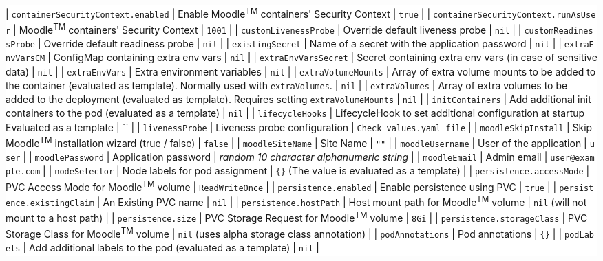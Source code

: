 | `containerSecurityContext.enabled`   | Enable Moodle<sup>TM</sup> containers' Security Context                                                               | `true`                                                 |
| `containerSecurityContext.runAsUser` | Moodle<sup>TM</sup> containers' Security Context                                                                      | `1001`                                                 |
| `customLivenessProbe`                | Override default liveness probe                                                                                       | `nil`                                                  |
| `customReadinessProbe`               | Override default readiness probe                                                                                      | `nil`                                                  |
| `existingSecret`                     | Name of a secret with the application password                                                                        | `nil`                                                  |
| `extraEnvVarsCM`                     | ConfigMap containing extra env vars                                                                                   | `nil`                                                  |
| `extraEnvVarsSecret`                 | Secret containing extra env vars (in case of sensitive data)                                                          | `nil`                                                  |
| `extraEnvVars`                       | Extra environment variables                                                                                           | `nil`                                                  |
| `extraVolumeMounts`                  | Array of extra volume mounts to be added to the container (evaluated as template). Normally used with `extraVolumes`. | `nil`                                                  |
| `extraVolumes`                       | Array of extra volumes to be added to the deployment (evaluated as template). Requires setting `extraVolumeMounts`    | `nil`                                                  |
| `initContainers`                     | Add additional init containers to the pod (evaluated as a template)                                                   | `nil`                                                  |
| `lifecycleHooks`                     | LifecycleHook to set additional configuration at startup Evaluated as a template                                      | ``                                                     |
| `livenessProbe`                      | Liveness probe configuration                                                                                          | `Check values.yaml file`                               |
| `moodleSkipInstall`                  | Skip Moodle<sup>TM</sup> installation wizard (true / false)                                                           | `false`                                                |
| `moodleSiteName`                     | Site Name                                                                                                             | `""`                                                   |
| `moodleUsername`                     | User of the application                                                                                               | `user`                                                 |
| `moodlePassword`                     | Application password                                                                                                  | _random 10 character alphanumeric string_              |
| `moodleEmail`                        | Admin email                                                                                                           | `user@example.com`                                     |
| `nodeSelector`                       | Node labels for pod assignment                                                                                        | `{}` (The value is evaluated as a template)            |
| `persistence.accessMode`             | PVC Access Mode for Moodle<sup>TM</sup> volume                                                                        | `ReadWriteOnce`                                        |
| `persistence.enabled`                | Enable persistence using PVC                                                                                          | `true`                                                 |
| `persistence.existingClaim`          | An Existing PVC name                                                                                                  | `nil`                                                  |
| `persistence.hostPath`               | Host mount path for Moodle<sup>TM</sup> volume                                                                        | `nil` (will not mount to a host path)                  |
| `persistence.size`                   | PVC Storage Request for Moodle<sup>TM</sup> volume                                                                    | `8Gi`                                                  |
| `persistence.storageClass`           | PVC Storage Class for Moodle<sup>TM</sup> volume                                                                      | `nil` (uses alpha storage class annotation)            |
| `podAnnotations`                     | Pod annotations                                                                                                       | `{}`                                                   |
| `podLabels`                          | Add additional labels to the pod (evaluated as a template)                                                            | `nil`                                                  |